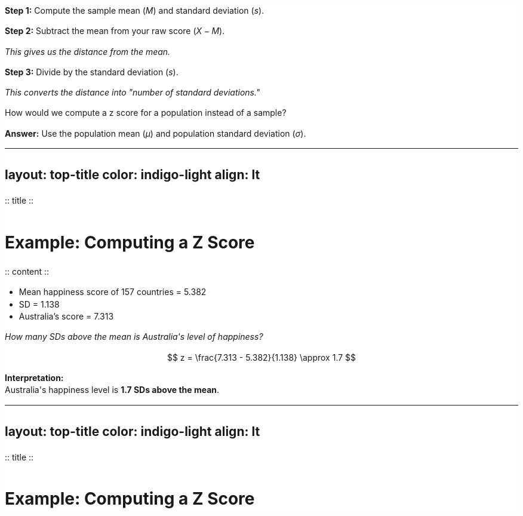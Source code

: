 
**Step 1:** Compute the sample mean ($M$) and standard deviation ($s$).

**Step 2:** Subtract the mean from your raw score ($X - M$).

*This gives us the distance from the mean.*

**Step 3:** Divide by the standard deviation ($s$). 

*This converts the distance into "number of standard deviations."*

<p v-click>
<div class="mt-1 w-full flex justify-center">
  <div class="bg-green-100 border-2 border-green-300 rounded-lg shadow-md p-1 transform">
    How would we compute a z score for a population instead of a sample?
  </div>
</div>

</p>

<p v-click>

**Answer:** Use the population mean ($\mu$) and population standard deviation ($\sigma$).
</p>

---
layout: top-title
color: indigo-light
align: lt
---

:: title ::
# Example: Computing a Z Score

:: content ::
- Mean happiness score of 157 countries = 5.382  
- SD = 1.138  
- Australia’s score = 7.313  

*How many SDs above the mean is Australia's level of happiness?*

$$ z = \frac{7.313 - 5.382}{1.138} \approx 1.7 $$

**Interpretation:**  
Australia's happiness level is **1.7 SDs above the mean**.  

---
layout: top-title
color: indigo-light
align: lt
---

:: title ::
# Example: Computing a Z Score
